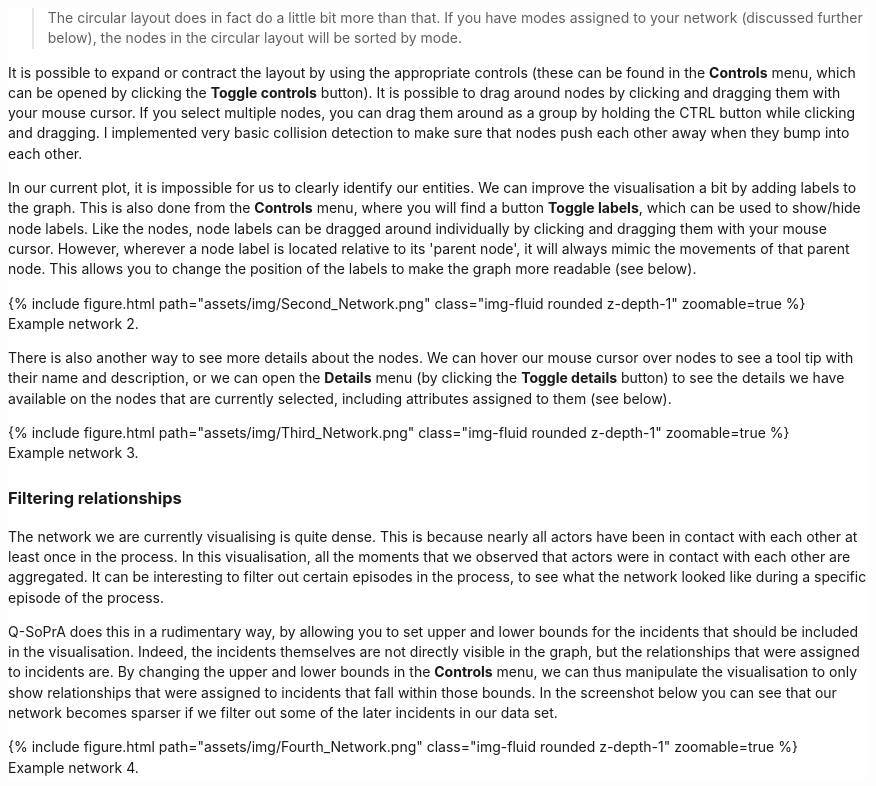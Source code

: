 <blockquote>
The circular layout does in fact do a little bit more than that. If you have modes assigned to your network (discussed further below), the nodes in the circular layout will be sorted by mode.
</blockquote>


It is possible to expand or contract the layout by using the appropriate controls (these can be found in the **Controls** menu, which can be opened by clicking the **Toggle controls** button). It is possible to drag around nodes by clicking and dragging them with your mouse cursor. If you select multiple nodes, you can drag them around as a group by holding the CTRL button while clicking and dragging. I implemented very basic collision detection to make sure that nodes push each other away when they bump into each other. 

In our current plot, it is impossible for us to clearly identify our entities. We can improve the visualisation a bit by adding labels to the graph. This is also done from the **Controls** menu, where you will find a button **Toggle labels**, which can be used to show/hide node labels. Like the nodes, node labels can be dragged around individually by clicking and dragging them with your mouse cursor. However, wherever a node label is located relative to its 'parent node', it will always mimic the movements of that parent node. This allows you to change the position of the labels to make the graph more readable (see below).
<div class="row mt-3">
    <div class="col-sm mt-3 mt-md-0">
        {% include figure.html path="assets/img/Second_Network.png" class="img-fluid rounded z-depth-1" zoomable=true %}
    </div>
</div>
<div class="caption">
Example network 2.
</div>
 
There is also another way to see more details about the nodes. We can hover our mouse cursor over nodes to see a tool tip with their name and description, or we can open the **Details** menu (by clicking the **Toggle details** button) to see the details we have available on the nodes that are currently selected, including attributes assigned to them (see below).
<div class="row mt-3">
    <div class="col-sm mt-3 mt-md-0">
        {% include figure.html path="assets/img/Third_Network.png" class="img-fluid rounded z-depth-1" zoomable=true %}
    </div>
</div>
<div class="caption">
Example network 3.
</div>
 
### Filtering relationships
The network we are currently visualising is quite dense. This is because nearly all actors have been in contact with each other at least once in the process. In this visualisation, all the moments that we observed that actors were in contact with each other are aggregated. It can be interesting to filter out certain episodes in the process, to see what the network looked like during a specific episode of the process. 

Q-SoPrA does this in a rudimentary way, by allowing you to set upper and lower bounds for the incidents that should be included in the visualisation. Indeed, the incidents themselves are not directly visible in the graph, but the relationships that were assigned to incidents are. By changing the upper and lower bounds in the **Controls** menu, we can thus manipulate the visualisation to only show relationships that were assigned to incidents that fall within those bounds. In the screenshot below you can see that our network becomes sparser if we filter out some of the later incidents in our data set. 
<div class="row mt-3">
    <div class="col-sm mt-3 mt-md-0">
        {% include figure.html path="assets/img/Fourth_Network.png" class="img-fluid rounded z-depth-1" zoomable=true %}
    </div>
</div>
<div class="caption">
Example network 4.